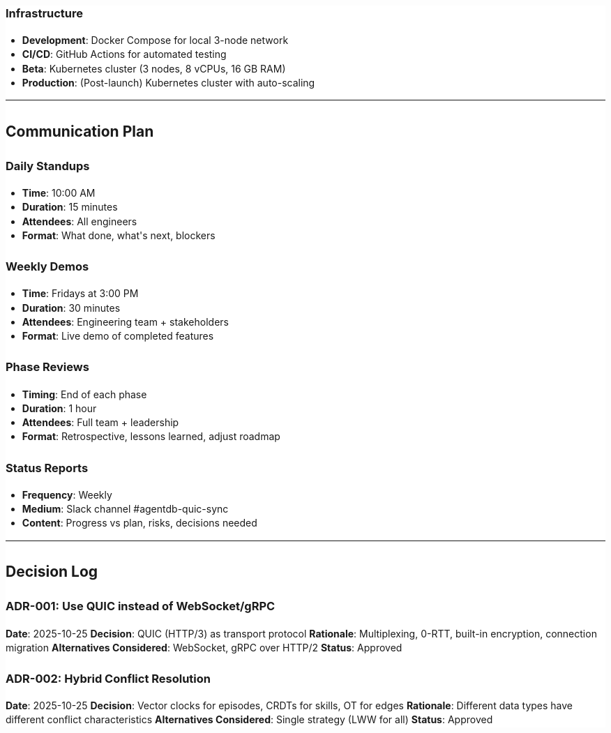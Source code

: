 ### Infrastructure
- **Development**: Docker Compose for local 3-node network
- **CI/CD**: GitHub Actions for automated testing
- **Beta**: Kubernetes cluster (3 nodes, 8 vCPUs, 16 GB RAM)
- **Production**: (Post-launch) Kubernetes cluster with auto-scaling

---

## Communication Plan

### Daily Standups
- **Time**: 10:00 AM
- **Duration**: 15 minutes
- **Attendees**: All engineers
- **Format**: What done, what's next, blockers

### Weekly Demos
- **Time**: Fridays at 3:00 PM
- **Duration**: 30 minutes
- **Attendees**: Engineering team + stakeholders
- **Format**: Live demo of completed features

### Phase Reviews
- **Timing**: End of each phase
- **Duration**: 1 hour
- **Attendees**: Full team + leadership
- **Format**: Retrospective, lessons learned, adjust roadmap

### Status Reports
- **Frequency**: Weekly
- **Medium**: Slack channel #agentdb-quic-sync
- **Content**: Progress vs plan, risks, decisions needed

---

## Decision Log

### ADR-001: Use QUIC instead of WebSocket/gRPC
**Date**: 2025-10-25
**Decision**: QUIC (HTTP/3) as transport protocol
**Rationale**: Multiplexing, 0-RTT, built-in encryption, connection migration
**Alternatives Considered**: WebSocket, gRPC over HTTP/2
**Status**: Approved

### ADR-002: Hybrid Conflict Resolution
**Date**: 2025-10-25
**Decision**: Vector clocks for episodes, CRDTs for skills, OT for edges
**Rationale**: Different data types have different conflict characteristics
**Alternatives Considered**: Single strategy (LWW for all)
**Status**: Approved
